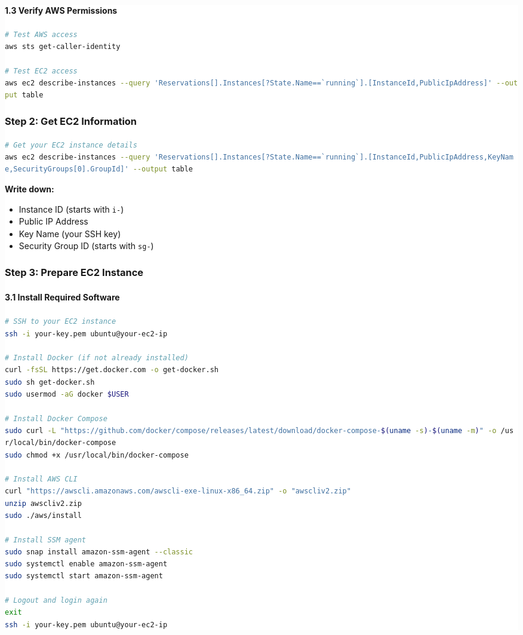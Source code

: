 #### 1.3 Verify AWS Permissions
```bash
# Test AWS access
aws sts get-caller-identity

# Test EC2 access
aws ec2 describe-instances --query 'Reservations[].Instances[?State.Name==`running`].[InstanceId,PublicIpAddress]' --output table
```

### Step 2: Get EC2 Information

```bash
# Get your EC2 instance details
aws ec2 describe-instances --query 'Reservations[].Instances[?State.Name==`running`].[InstanceId,PublicIpAddress,KeyName,SecurityGroups[0].GroupId]' --output table
```

**Write down:**
- Instance ID (starts with `i-`)
- Public IP Address
- Key Name (your SSH key)
- Security Group ID (starts with `sg-`)

### Step 3: Prepare EC2 Instance

#### 3.1 Install Required Software
```bash
# SSH to your EC2 instance
ssh -i your-key.pem ubuntu@your-ec2-ip

# Install Docker (if not already installed)
curl -fsSL https://get.docker.com -o get-docker.sh
sudo sh get-docker.sh
sudo usermod -aG docker $USER

# Install Docker Compose
sudo curl -L "https://github.com/docker/compose/releases/latest/download/docker-compose-$(uname -s)-$(uname -m)" -o /usr/local/bin/docker-compose
sudo chmod +x /usr/local/bin/docker-compose

# Install AWS CLI
curl "https://awscli.amazonaws.com/awscli-exe-linux-x86_64.zip" -o "awscliv2.zip"
unzip awscliv2.zip
sudo ./aws/install

# Install SSM agent
sudo snap install amazon-ssm-agent --classic
sudo systemctl enable amazon-ssm-agent
sudo systemctl start amazon-ssm-agent

# Logout and login again
exit
ssh -i your-key.pem ubuntu@your-ec2-ip
```
